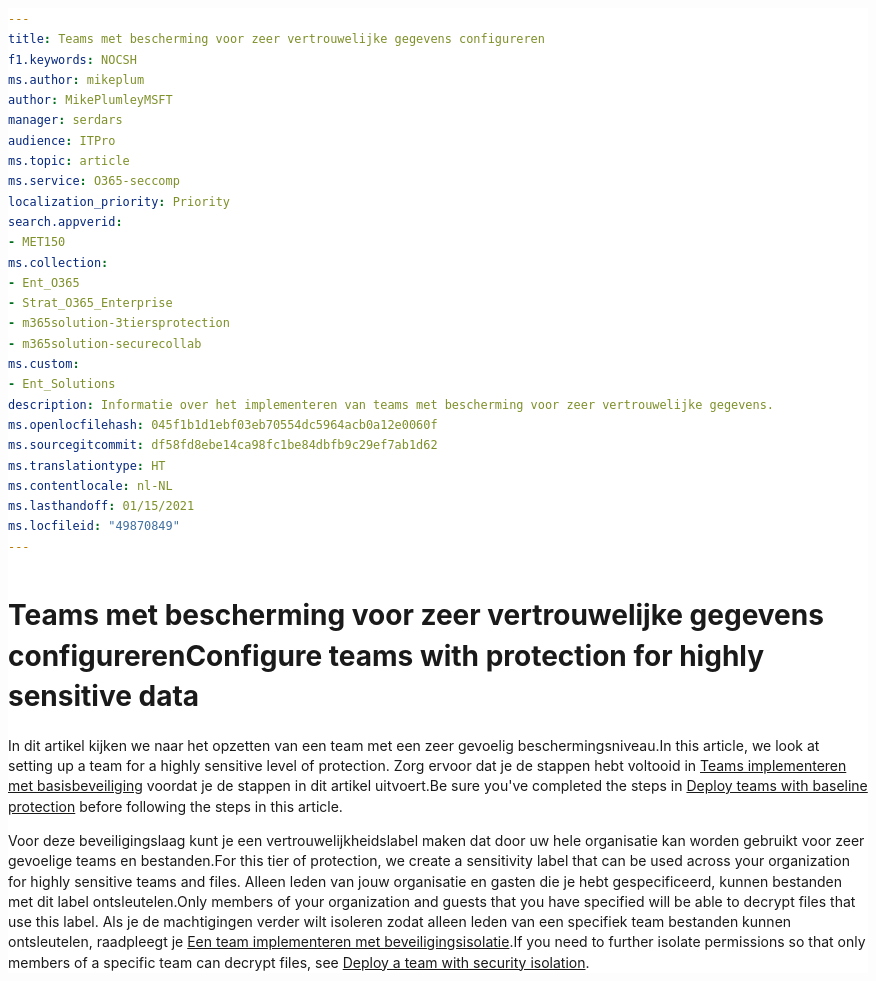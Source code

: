 ```yaml
---
title: Teams met bescherming voor zeer vertrouwelijke gegevens configureren
f1.keywords: NOCSH
ms.author: mikeplum
author: MikePlumleyMSFT
manager: serdars
audience: ITPro
ms.topic: article
ms.service: O365-seccomp
localization_priority: Priority
search.appverid:
- MET150
ms.collection:
- Ent_O365
- Strat_O365_Enterprise
- m365solution-3tiersprotection
- m365solution-securecollab
ms.custom:
- Ent_Solutions
description: Informatie over het implementeren van teams met bescherming voor zeer vertrouwelijke gegevens.
ms.openlocfilehash: 045f1b1d1ebf03eb70554dc5964acb0a12e0060f
ms.sourcegitcommit: df58fd8ebe14ca98fc1be84dbfb9c29ef7ab1d62
ms.translationtype: HT
ms.contentlocale: nl-NL
ms.lasthandoff: 01/15/2021
ms.locfileid: "49870849"
---
```

# <a name="configure-teams-with-protection-for-highly-sensitive-data"></a><span data-ttu-id="8b6b4-103">Teams met bescherming voor zeer vertrouwelijke gegevens configureren</span><span class="sxs-lookup"><span data-stu-id="8b6b4-103">Configure teams with protection for highly sensitive data</span></span>

<span data-ttu-id="8b6b4-104">In dit artikel kijken we naar het opzetten van een team met een zeer gevoelig beschermingsniveau.</span><span class="sxs-lookup"><span data-stu-id="8b6b4-104">In this article, we look at setting up a team for a highly sensitive level of protection.</span></span> <span data-ttu-id="8b6b4-105">Zorg ervoor dat je de stappen hebt voltooid in [Teams implementeren met basisbeveiliging](configure-teams-baseline-protection.md) voordat je de stappen in dit artikel uitvoert.</span><span class="sxs-lookup"><span data-stu-id="8b6b4-105">Be sure you've completed the steps in [Deploy teams with baseline protection](configure-teams-baseline-protection.md) before following the steps in this article.</span></span>

<span data-ttu-id="8b6b4-106">Voor deze beveiligingslaag kunt je een vertrouwelijkheidslabel maken dat door uw hele organisatie kan worden gebruikt voor zeer gevoelige teams en bestanden.</span><span class="sxs-lookup"><span data-stu-id="8b6b4-106">For this tier of protection, we create a sensitivity label that can be used across your organization for highly sensitive teams and files.</span></span> <span data-ttu-id="8b6b4-107">Alleen leden van jouw organisatie en gasten die je hebt gespecificeerd, kunnen bestanden met dit label ontsleutelen.</span><span class="sxs-lookup"><span data-stu-id="8b6b4-107">Only members of your organization and guests that you have specified will be able to decrypt files that use this label.</span></span> <span data-ttu-id="8b6b4-108">Als je de machtigingen verder wilt isoleren zodat alleen leden van een specifiek team bestanden kunnen ontsleutelen, raadpleegt je [Een team implementeren met beveiligingsisolatie](secure-teams-security-isolation.md).</span><span class="sxs-lookup"><span data-stu-id="8b6b4-108">If you need to further isolate permissions so that only members of a specific team can decrypt files, see  [Deploy a team with security isolation](secure-teams-security-isolation.md).</span></span>
